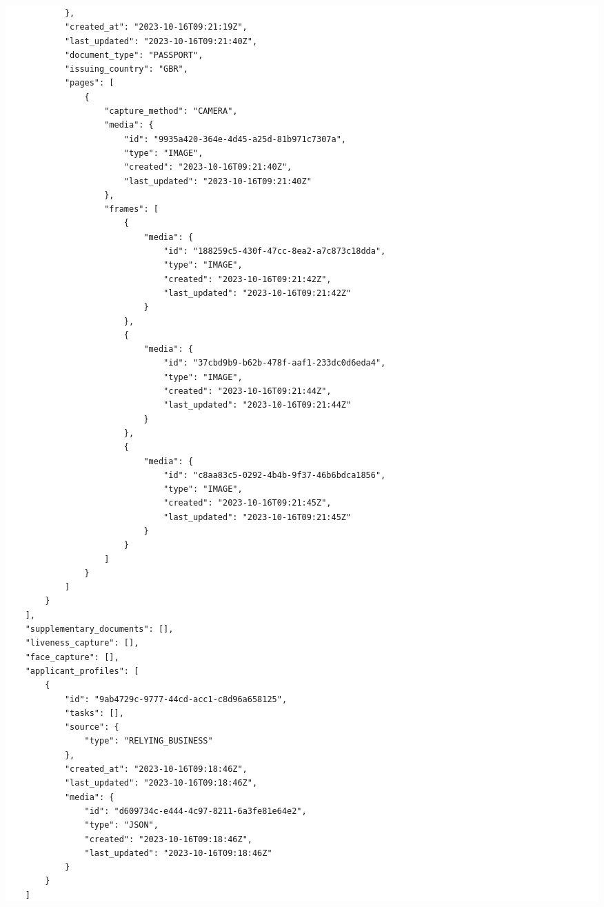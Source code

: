                 },
                "created_at": "2023-10-16T09:21:19Z",
                "last_updated": "2023-10-16T09:21:40Z",
                "document_type": "PASSPORT",
                "issuing_country": "GBR",
                "pages": [
                    {
                        "capture_method": "CAMERA",
                        "media": {
                            "id": "9935a420-364e-4d45-a25d-81b971c7307a",
                            "type": "IMAGE",
                            "created": "2023-10-16T09:21:40Z",
                            "last_updated": "2023-10-16T09:21:40Z"
                        },
                        "frames": [
                            {
                                "media": {
                                    "id": "188259c5-430f-47cc-8ea2-a7c873c18dda",
                                    "type": "IMAGE",
                                    "created": "2023-10-16T09:21:42Z",
                                    "last_updated": "2023-10-16T09:21:42Z"
                                }
                            },
                            {
                                "media": {
                                    "id": "37cbd9b9-b62b-478f-aaf1-233dc0d6eda4",
                                    "type": "IMAGE",
                                    "created": "2023-10-16T09:21:44Z",
                                    "last_updated": "2023-10-16T09:21:44Z"
                                }
                            },
                            {
                                "media": {
                                    "id": "c8aa83c5-0292-4b4b-9f37-46b6bdca1856",
                                    "type": "IMAGE",
                                    "created": "2023-10-16T09:21:45Z",
                                    "last_updated": "2023-10-16T09:21:45Z"
                                }
                            }
                        ]
                    }
                ]
            }
        ],
        "supplementary_documents": [],
        "liveness_capture": [],
        "face_capture": [],
        "applicant_profiles": [
            {
                "id": "9ab4729c-9777-44cd-acc1-c8d96a658125",
                "tasks": [],
                "source": {
                    "type": "RELYING_BUSINESS"
                },
                "created_at": "2023-10-16T09:18:46Z",
                "last_updated": "2023-10-16T09:18:46Z",
                "media": {
                    "id": "d609734c-e444-4c97-8211-6a3fe81e64e2",
                    "type": "JSON",
                    "created": "2023-10-16T09:18:46Z",
                    "last_updated": "2023-10-16T09:18:46Z"
                }
            }
        ]
